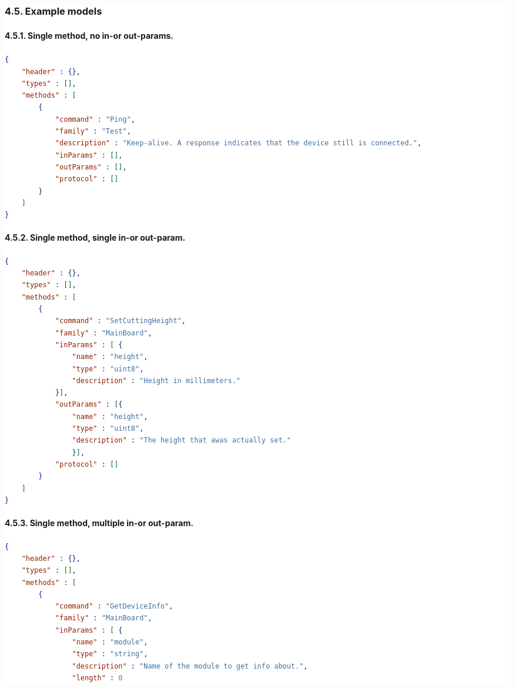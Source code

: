 ###  4.5. <a name='Examplemodels-14'></a>Example models

####  4.5.1. <a name='Singlemethodnoin-orout-params.-15'></a>Single method, no in-or out-params.

```json
{
    "header" : {},
    "types" : [],
    "methods" : [
        {
            "command" : "Ping",
            "family" : "Test",
            "description" : "Keep-alive. A response indicates that the device still is connected.",
            "inParams" : [],
            "outParams" : [],
            "protocol" : []
        }
    ]
}
```

####  4.5.2. <a name='Singlemethodsinglein-orout-param.-16'></a>Single method, single in-or out-param.

```json
{
    "header" : {},
    "types" : [],
    "methods" : [
        {
            "command" : "SetCuttingHeight",
            "family" : "MainBoard",
            "inParams" : [ {
                "name" : "height",
                "type" : "uint8",
                "description" : "Height in millimeters."
            }],
            "outParams" : [{
                "name" : "height",
                "type" : "uint8",
                "description" : "The height that awas actually set."
                }],
            "protocol" : []
        }
    ]
}
```

####  4.5.3. <a name='Singlemethodmultiplein-orout-param.-17'></a>Single method, multiple in-or out-param.

```json
{
    "header" : {},
    "types" : [],
    "methods" : [
        {
            "command" : "GetDeviceInfo",
            "family" : "MainBoard",
            "inParams" : [ {
                "name" : "module",
                "type" : "string",
                "description" : "Name of the module to get info about.",
                "length" : 0
```